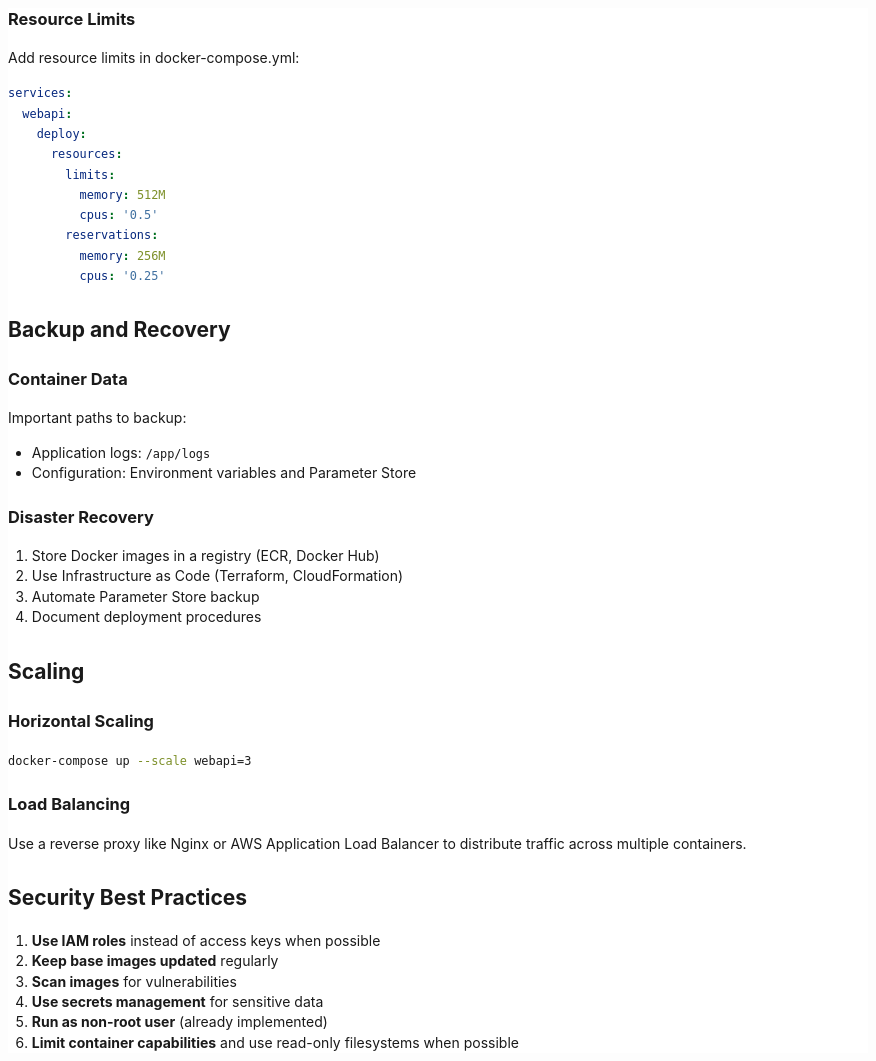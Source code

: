 ### Resource Limits
Add resource limits in docker-compose.yml:

```yaml
services:
  webapi:
    deploy:
      resources:
        limits:
          memory: 512M
          cpus: '0.5'
        reservations:
          memory: 256M
          cpus: '0.25'
```

## Backup and Recovery

### Container Data
Important paths to backup:
- Application logs: `/app/logs`
- Configuration: Environment variables and Parameter Store

### Disaster Recovery
1. Store Docker images in a registry (ECR, Docker Hub)
2. Use Infrastructure as Code (Terraform, CloudFormation)
3. Automate Parameter Store backup
4. Document deployment procedures

## Scaling

### Horizontal Scaling
```bash
docker-compose up --scale webapi=3
```

### Load Balancing
Use a reverse proxy like Nginx or AWS Application Load Balancer to distribute traffic across multiple containers.

## Security Best Practices

1. **Use IAM roles** instead of access keys when possible
2. **Keep base images updated** regularly
3. **Scan images** for vulnerabilities
4. **Use secrets management** for sensitive data
5. **Run as non-root user** (already implemented)
6. **Limit container capabilities** and use read-only filesystems when possible
